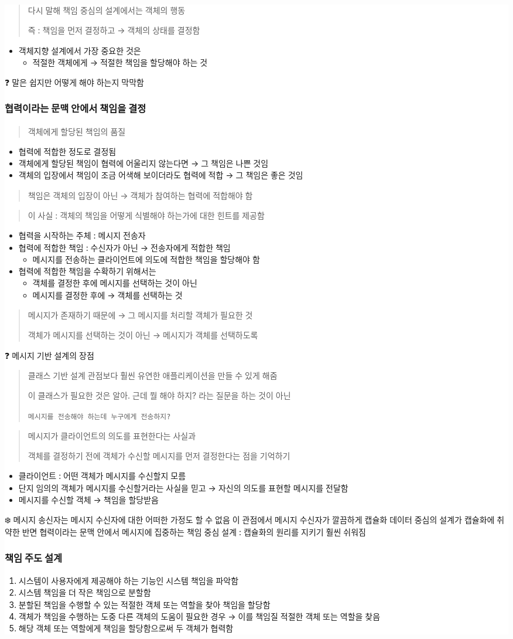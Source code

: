> 다시 말해 책임 중심의 설계에서는 객체의 행동
>
> 즉 : 책임을 먼저 결정하고 → 객체의 상태를 결정함

* 객체지향 설계에서 가장 중요한 것은
  * 적절한 객체에게 → 적절한 책임을 할당해야 하는 것

❓ 말은 쉽지만 어떻게 해야 하는지 막막함

### 협력이라는 문맥 안에서 책임을 결정

> 객체에게 할당된 책임의 품질

* 협력에 적합한 정도로 결정됨
* 객체에게 할당된 책임이 협력에 어울리지 않는다면 → 그 책임은 나쁜 것임
* 객체의 입장에서 책임이 조금 어색해 보이더라도 협력에 적합 → 그 책임은 좋은 것임

> 책임은 객체의 입장이 아닌 → 객체가 참여하는 협력에 적합해야 함

> 이 사실 : 객체의 책임을 어떻게 식별해야 하는가에 대한 힌트를 제공함

* 협력을 시작하는 주체 : 메시지 전송자
* 협력에 적합한 책임 : 수신자가 아닌 → 전송자에게 적합한 책임
  * 메시지를 전송하는 클라이언트에 의도에 적합한 책임을 할당해야 함
* 협력에 적합한 책임을 수확하기 위해서는
  * 객체를 결정한 후에 메시지를 선택하는 것이 아닌
  * 메시지를 결정한 후에 → 객체를 선택하는 것

> 메시지가 존재하기 때문에 → 그 메시지를 처리할 객체가 필요한 것
>
> 객체가 메시지를 선택하는 것이 아닌 → 메시지가 객체를 선택하도록

❓ 메시지 기반 설계의 장점

> 클래스 기반 설계 관점보다 훨씬 유연한 애플리케이션을 만들 수 있게 해줌
>
> 이 클래스가 필요한 것은 알아. 근데 뭘 해야 하지? 라는 질문을 하는 것이 아닌
>
> `메시지를 전송해야 하는데 누구에게 전송하지?`

> 메시지가 클라이언트의 의도를 표현한다는 사실과
>
> 객체를 결정하기 전에 객체가 수신할 메시지를 먼저 결정한다는 점을 기억하기

* 클라이언트 : 어떤 객체가 메시지를 수신할지 모름
* 단지 임의의 객체가 메시지를 수신할거라는 사실을 믿고 → 자신의 의도를 표현할 메시지를 전달함
* 메시지를 수신할 객체 → 책임을 할당받음

❄️ 메시지 송신자는 메시지 수신자에 대한 어떠한 가정도 할 수 없음 이 관점에서 메시지 수신자가 깔끔하게 캡슐화 데이터 중심의 설계가 캡슐화에 취약한 반면 협력이라는 문맥 안에서 메시지에 집중하는 책임 중심 설계 : 캡슐화의 원리를 지키기 훨씬 쉬워짐

### 책임 주도 설계

1. 시스템이 사용자에게 제공해야 하는 기능인 시스템 책임을 파악함
2. 시스템 책임을 더 작은 책임으로 분할함
3. 분할된 책임을 수행할 수 있는 적절한 객체 또는 역할을 찾아 책임을 할당함
4. 객체가 책임을 수행하는 도중 다른 객체의 도움이 필요한 경우 → 이를 책임질 적절한 객체 또는 역할을 찾음
5. 해당 객체 또는 역할에게 책임을 할당함으로써 두 객체가 협력함
